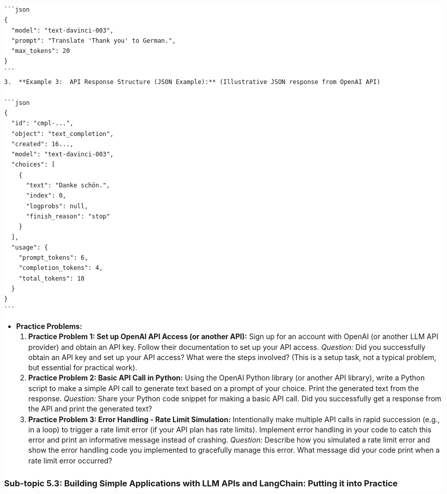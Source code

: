     ```json
    {
      "model": "text-davinci-003",
      "prompt": "Translate 'Thank you' to German.",
      "max_tokens": 20
    }
    ```
    3.  **Example 3:  API Response Structure (JSON Example):** (Illustrative JSON response from OpenAI API)

    ```json
    {
      "id": "cmpl-...",
      "object": "text_completion",
      "created": 16...,
      "model": "text-davinci-003",
      "choices": [
        {
          "text": "Danke schön.",
          "index": 0,
          "logprobs": null,
          "finish_reason": "stop"
        }
      ],
      "usage": {
        "prompt_tokens": 6,
        "completion_tokens": 4,
        "total_tokens": 10
      }
    }
    ```

*   **Practice Problems:**
    1.  **Practice Problem 1:  Set up OpenAI API Access (or another API):**  Sign up for an account with OpenAI (or another LLM API provider) and obtain an API key. Follow their documentation to set up your API access. *Question:*  Did you successfully obtain an API key and set up your API access? What were the steps involved? (This is a setup task, not a typical problem, but essential for practical work).
    2.  **Practice Problem 2:  Basic API Call in Python:** Using the OpenAI Python library (or another API library), write a Python script to make a simple API call to generate text based on a prompt of your choice. Print the generated text from the response. *Question:*  Share your Python code snippet for making a basic API call. Did you successfully get a response from the API and print the generated text?
    3.  **Practice Problem 3:  Error Handling - Rate Limit Simulation:**  Intentionally make multiple API calls in rapid succession (e.g., in a loop) to trigger a rate limit error (if your API plan has rate limits). Implement error handling in your code to catch this error and print an informative message instead of crashing. *Question:*  Describe how you simulated a rate limit error and show the error handling code you implemented to gracefully manage this error. What message did your code print when a rate limit error occurred?

### Sub-topic 5.3: Building Simple Applications with LLM APIs and LangChain: Putting it into Practice
